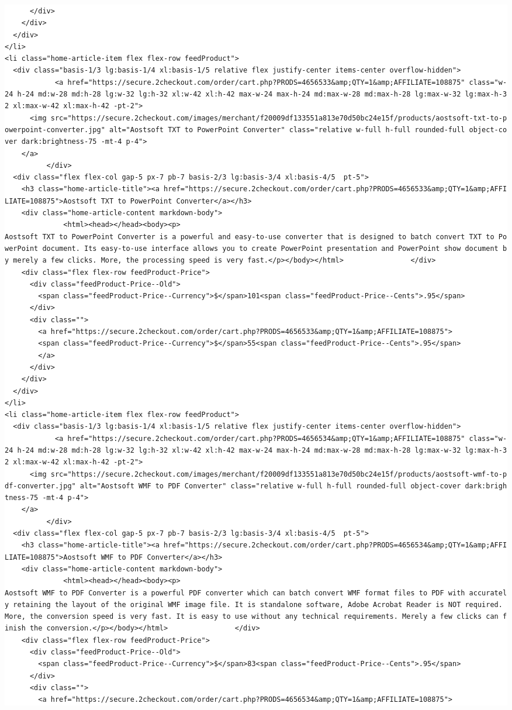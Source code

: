           </div>
        </div>
      </div>
    </li>
    <li class="home-article-item flex flex-row feedProduct">
      <div class="basis-1/3 lg:basis-1/4 xl:basis-1/5 relative flex justify-center items-center overflow-hidden">
                <a href="https://secure.2checkout.com/order/cart.php?PRODS=4656533&amp;QTY=1&amp;AFFILIATE=108875" class="w-24 h-24 md:w-28 md:h-28 lg:w-32 lg:h-32 xl:w-42 xl:h-42 max-w-24 max-h-24 md:max-w-28 md:max-h-28 lg:max-w-32 lg:max-h-32 xl:max-w-42 xl:max-h-42 -pt-2">
          <img src="https://secure.2checkout.com/images/merchant/f20009df133551a813e70d50bc24e15f/products/aostsoft-txt-to-powerpoint-converter.jpg" alt="Aostsoft TXT to PowerPoint Converter" class="relative w-full h-full rounded-full object-cover dark:brightness-75 -mt-4 p-4">
        </a>
              </div>
      <div class="flex flex-col gap-5 px-7 pb-7 basis-2/3 lg:basis-3/4 xl:basis-4/5  pt-5">
        <h3 class="home-article-title"><a href="https://secure.2checkout.com/order/cart.php?PRODS=4656533&amp;QTY=1&amp;AFFILIATE=108875">Aostsoft TXT to PowerPoint Converter</a></h3>
        <div class="home-article-content markdown-body">
                  <html><head></head><body><p>
	Aostsoft TXT to PowerPoint Converter is a powerful and easy-to-use converter that is designed to batch convert TXT to PowerPoint document. Its easy-to-use interface allows you to create PowerPoint presentation and PowerPoint show document by merely a few clicks. More, the processing speed is very fast.</p></body></html>                </div>
        <div class="flex flex-row feedProduct-Price">
          <div class="feedProduct-Price--Old">
            <span class="feedProduct-Price--Currency">$</span>101<span class="feedProduct-Price--Cents">.95</span>
          </div>
          <div class="">
            <a href="https://secure.2checkout.com/order/cart.php?PRODS=4656533&amp;QTY=1&amp;AFFILIATE=108875">
            <span class="feedProduct-Price--Currency">$</span>55<span class="feedProduct-Price--Cents">.95</span>
            </a>
          </div>
        </div>
      </div>
    </li>
    <li class="home-article-item flex flex-row feedProduct">
      <div class="basis-1/3 lg:basis-1/4 xl:basis-1/5 relative flex justify-center items-center overflow-hidden">
                <a href="https://secure.2checkout.com/order/cart.php?PRODS=4656534&amp;QTY=1&amp;AFFILIATE=108875" class="w-24 h-24 md:w-28 md:h-28 lg:w-32 lg:h-32 xl:w-42 xl:h-42 max-w-24 max-h-24 md:max-w-28 md:max-h-28 lg:max-w-32 lg:max-h-32 xl:max-w-42 xl:max-h-42 -pt-2">
          <img src="https://secure.2checkout.com/images/merchant/f20009df133551a813e70d50bc24e15f/products/aostsoft-wmf-to-pdf-converter.jpg" alt="Aostsoft WMF to PDF Converter" class="relative w-full h-full rounded-full object-cover dark:brightness-75 -mt-4 p-4">
        </a>
              </div>
      <div class="flex flex-col gap-5 px-7 pb-7 basis-2/3 lg:basis-3/4 xl:basis-4/5  pt-5">
        <h3 class="home-article-title"><a href="https://secure.2checkout.com/order/cart.php?PRODS=4656534&amp;QTY=1&amp;AFFILIATE=108875">Aostsoft WMF to PDF Converter</a></h3>
        <div class="home-article-content markdown-body">
                  <html><head></head><body><p>
	Aostsoft WMF to PDF Converter is a powerful PDF converter which can batch convert WMF format files to PDF with accurately retaining the layout of the original WMF image file. It is standalone software, Adobe Acrobat Reader is NOT required. More, the conversion speed is very fast. It is easy to use without any technical requirements. Merely a few clicks can finish the conversion.</p></body></html>                </div>
        <div class="flex flex-row feedProduct-Price">
          <div class="feedProduct-Price--Old">
            <span class="feedProduct-Price--Currency">$</span>83<span class="feedProduct-Price--Cents">.95</span>
          </div>
          <div class="">
            <a href="https://secure.2checkout.com/order/cart.php?PRODS=4656534&amp;QTY=1&amp;AFFILIATE=108875">